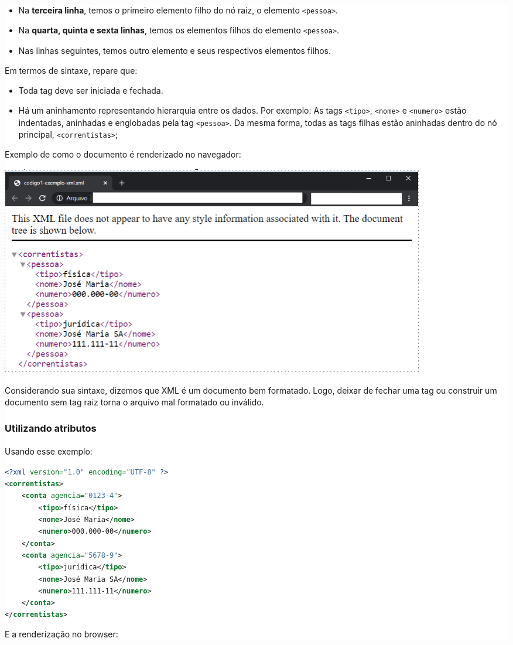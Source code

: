 - Na **terceira linha**, temos o primeiro elemento filho do nó raiz, o elemento `<pessoa>`. 

- Na **quarta, quinta e sexta linhas**, temos os elementos filhos do elemento `<pessoa>`. 

- Nas linhas seguintes, temos outro elemento <pessoa> e seus respectivos elementos filhos. 

Em termos de sintaxe, repare que:  

- Toda tag deve ser iniciada e fechada. 

- Há um aninhamento representando hierarquia entre os dados. Por exemplo: As tags `<tipo>`, `<nome>` e `<numero>` estão indentadas, aninhadas e englobadas pela tag `<pessoa>`. Da mesma forma, todas as tags filhas estão aninhadas dentro do nó principal, `<correntistas>`;  

Exemplo de como o documento é renderizado no navegador: 

![](../../media/xml_cliente_servidor.png)

Considerando sua sintaxe, dizemos que XML é um documento bem formatado. Logo, deixar de fechar uma tag ou construir um documento sem tag raiz torna o arquivo mal formatado ou inválido.  

### Utilizando atributos 

Usando esse exemplo: 

```xml 
<?xml version="1.0" encoding="UTF-8" ?>
<correntistas>
	<conta agencia="0123-4">
		<tipo>física</tipo>
		<nome>José Maria</nome>
		<numero>000.000-00</numero>
	</conta>
	<conta agencia="5678-9">
		<tipo>jurídica</tipo>
		<nome>José Maria SA</nome>
		<numero>111.111-11</numero>
	</conta>
</correntistas> 
``` 
E a renderização no browser: 
